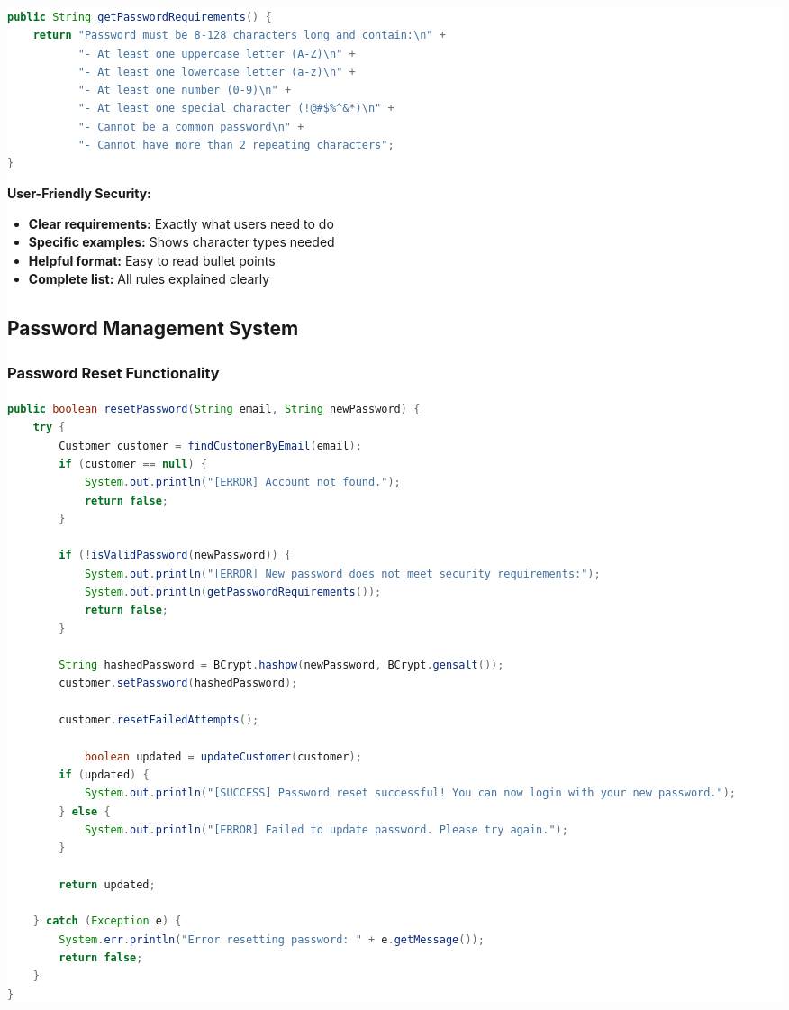 ```java
public String getPasswordRequirements() {
    return "Password must be 8-128 characters long and contain:\n" +
           "- At least one uppercase letter (A-Z)\n" +
           "- At least one lowercase letter (a-z)\n" +
           "- At least one number (0-9)\n" +
           "- At least one special character (!@#$%^&*)\n" +
           "- Cannot be a common password\n" +
           "- Cannot have more than 2 repeating characters";
}
```

**User-Friendly Security:**
- **Clear requirements:** Exactly what users need to do
- **Specific examples:** Shows character types needed
- **Helpful format:** Easy to read bullet points
- **Complete list:** All rules explained clearly

## Password Management System

### Password Reset Functionality

```java
public boolean resetPassword(String email, String newPassword) {
    try {
        Customer customer = findCustomerByEmail(email);
        if (customer == null) {
            System.out.println("[ERROR] Account not found.");
            return false;
        }

        if (!isValidPassword(newPassword)) {
            System.out.println("[ERROR] New password does not meet security requirements:");
            System.out.println(getPasswordRequirements());
            return false;
        }

        String hashedPassword = BCrypt.hashpw(newPassword, BCrypt.gensalt());
        customer.setPassword(hashedPassword);

        customer.resetFailedAttempts();

            boolean updated = updateCustomer(customer);
        if (updated) {
            System.out.println("[SUCCESS] Password reset successful! You can now login with your new password.");
        } else {
            System.out.println("[ERROR] Failed to update password. Please try again.");
        }

        return updated;

    } catch (Exception e) {
        System.err.println("Error resetting password: " + e.getMessage());
        return false;
    }
}
```
